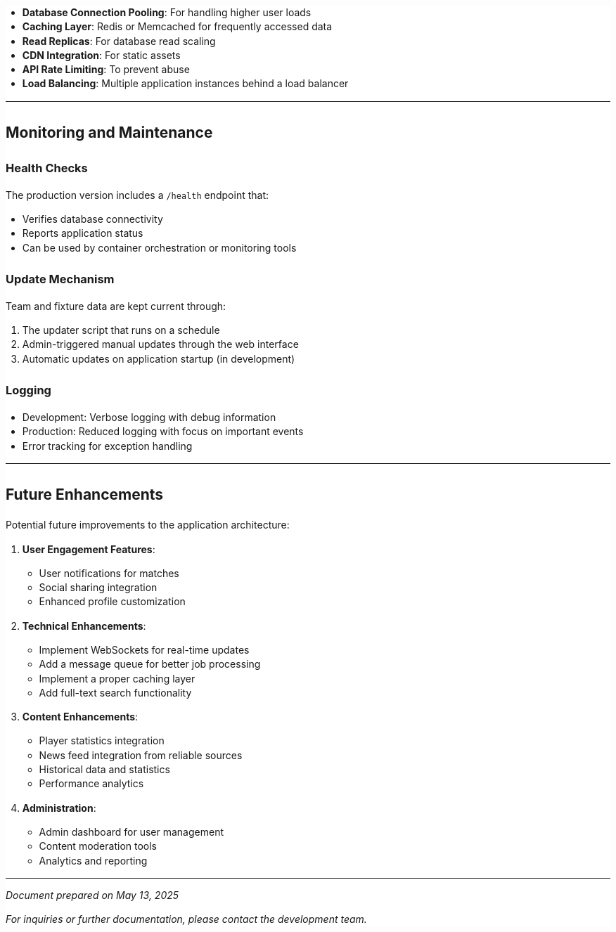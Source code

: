 - **Database Connection Pooling**: For handling higher user loads
- **Caching Layer**: Redis or Memcached for frequently accessed data
- **Read Replicas**: For database read scaling
- **CDN Integration**: For static assets
- **API Rate Limiting**: To prevent abuse
- **Load Balancing**: Multiple application instances behind a load balancer

---

## Monitoring and Maintenance

### Health Checks

The production version includes a `/health` endpoint that:
- Verifies database connectivity
- Reports application status
- Can be used by container orchestration or monitoring tools

### Update Mechanism

Team and fixture data are kept current through:
1. The updater script that runs on a schedule
2. Admin-triggered manual updates through the web interface
3. Automatic updates on application startup (in development)

### Logging

- Development: Verbose logging with debug information
- Production: Reduced logging with focus on important events
- Error tracking for exception handling

---

## Future Enhancements

Potential future improvements to the application architecture:

1. **User Engagement Features**:
   - User notifications for matches
   - Social sharing integration
   - Enhanced profile customization

2. **Technical Enhancements**:
   - Implement WebSockets for real-time updates
   - Add a message queue for better job processing
   - Implement a proper caching layer
   - Add full-text search functionality

3. **Content Enhancements**:
   - Player statistics integration
   - News feed integration from reliable sources
   - Historical data and statistics
   - Performance analytics

4. **Administration**:
   - Admin dashboard for user management
   - Content moderation tools
   - Analytics and reporting

---

*Document prepared on May 13, 2025*

*For inquiries or further documentation, please contact the development team.*
